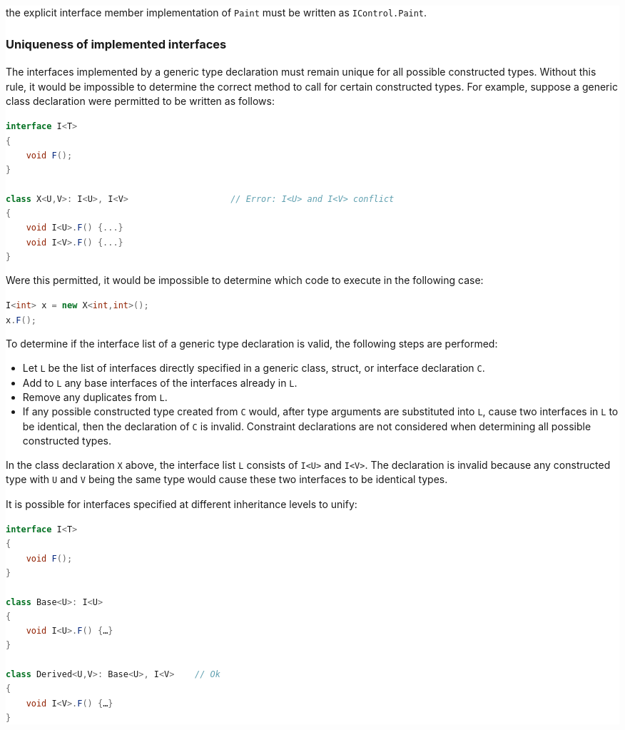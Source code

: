 the explicit interface member implementation of `Paint` must be written as `IControl.Paint`.

### Uniqueness of implemented interfaces

The interfaces implemented by a generic type declaration must remain unique for all possible constructed types. Without this rule, it would be impossible to determine the correct method to call for certain constructed types. For example, suppose a generic class declaration were permitted to be written as follows:

```csharp
interface I<T>
{
    void F();
}

class X<U,V>: I<U>, I<V>                    // Error: I<U> and I<V> conflict
{
    void I<U>.F() {...}
    void I<V>.F() {...}
}
```

Were this permitted, it would be impossible to determine which code to execute in the following case:

```csharp
I<int> x = new X<int,int>();
x.F();
```

To determine if the interface list of a generic type declaration is valid, the following steps are performed:

-  Let `L` be the list of interfaces directly specified in a generic class, struct, or interface declaration `C`.
-  Add to `L` any base interfaces of the interfaces already in `L`.
-  Remove any duplicates from `L`.
-  If any possible constructed type created from `C` would, after type arguments are substituted into `L`, cause two interfaces in `L` to be identical, then the declaration of `C` is invalid. Constraint declarations are not considered when determining all possible constructed types.

In the class declaration `X` above, the interface list `L` consists of `I<U>` and `I<V>`. The declaration is invalid because any constructed type with `U` and `V` being the same type would cause these two interfaces to be identical types.

It is possible for interfaces specified at different inheritance levels to unify:

```csharp
interface I<T>
{
    void F();
}

class Base<U>: I<U>
{
    void I<U>.F() {…}
}

class Derived<U,V>: Base<U>, I<V>    // Ok
{
    void I<V>.F() {…}
}
```
